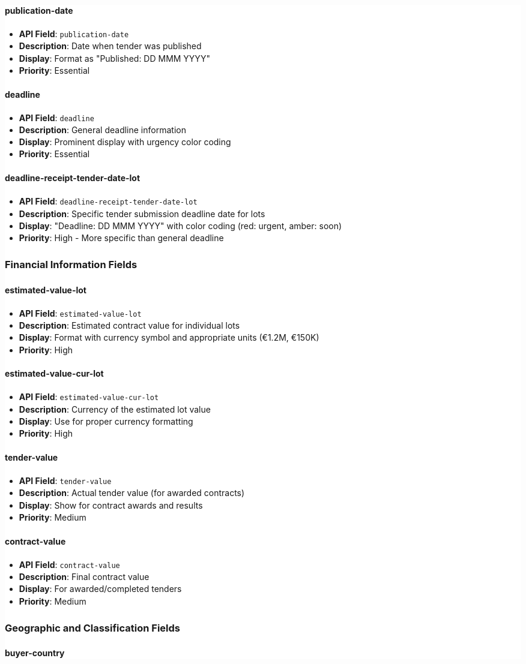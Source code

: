 #### **publication-date**

- **API Field**: `publication-date`
- **Description**: Date when tender was published
- **Display**: Format as "Published: DD MMM YYYY"
- **Priority**: Essential

#### **deadline**

- **API Field**: `deadline`
- **Description**: General deadline information
- **Display**: Prominent display with urgency color coding
- **Priority**: Essential

#### **deadline-receipt-tender-date-lot**

- **API Field**: `deadline-receipt-tender-date-lot`
- **Description**: Specific tender submission deadline date for lots
- **Display**: "Deadline: DD MMM YYYY" with color coding (red: urgent, amber: soon)
- **Priority**: High - More specific than general deadline

### **Financial Information Fields**

#### **estimated-value-lot**

- **API Field**: `estimated-value-lot`
- **Description**: Estimated contract value for individual lots
- **Display**: Format with currency symbol and appropriate units (€1.2M, €150K)
- **Priority**: High

#### **estimated-value-cur-lot**

- **API Field**: `estimated-value-cur-lot`
- **Description**: Currency of the estimated lot value
- **Display**: Use for proper currency formatting
- **Priority**: High

#### **tender-value**

- **API Field**: `tender-value`
- **Description**: Actual tender value (for awarded contracts)
- **Display**: Show for contract awards and results
- **Priority**: Medium

#### **contract-value**

- **API Field**: `contract-value`
- **Description**: Final contract value
- **Display**: For awarded/completed tenders
- **Priority**: Medium

### **Geographic and Classification Fields**

#### **buyer-country**
